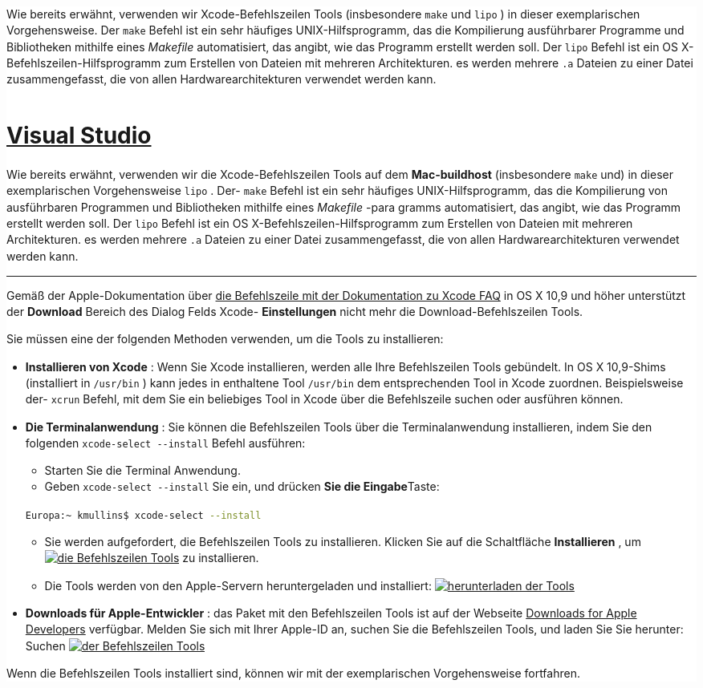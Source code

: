 Wie bereits erwähnt, verwenden wir Xcode-Befehlszeilen Tools (insbesondere `make` und `lipo` ) in dieser exemplarischen Vorgehensweise. Der `make` Befehl ist ein sehr häufiges UNIX-Hilfsprogramm, das die Kompilierung ausführbarer Programme und Bibliotheken mithilfe eines _Makefile_ automatisiert, das angibt, wie das Programm erstellt werden soll. Der `lipo` Befehl ist ein OS X-Befehlszeilen-Hilfsprogramm zum Erstellen von Dateien mit mehreren Architekturen. es werden mehrere `.a` Dateien zu einer Datei zusammengefasst, die von allen Hardwarearchitekturen verwendet werden kann.

# <a name="visual-studio"></a>[Visual Studio](#tab/windows)

Wie bereits erwähnt, verwenden wir die Xcode-Befehlszeilen Tools auf dem **Mac-buildhost** (insbesondere `make` und) in dieser exemplarischen Vorgehensweise `lipo` . Der- `make` Befehl ist ein sehr häufiges UNIX-Hilfsprogramm, das die Kompilierung von ausführbaren Programmen und Bibliotheken mithilfe eines _Makefile_ -para gramms automatisiert, das angibt, wie das Programm erstellt werden soll. Der `lipo` Befehl ist ein OS X-Befehlszeilen-Hilfsprogramm zum Erstellen von Dateien mit mehreren Architekturen. es werden mehrere `.a` Dateien zu einer Datei zusammengefasst, die von allen Hardwarearchitekturen verwendet werden kann.

-----

Gemäß der Apple-Dokumentation über [die Befehlszeile mit der Dokumentation zu Xcode FAQ](https://developer.apple.com/library/ios/technotes/tn2339/_index.html) in OS X 10,9 und höher unterstützt der **Download** Bereich des Dialog Felds Xcode- **Einstellungen** nicht mehr die Download-Befehlszeilen Tools.

Sie müssen eine der folgenden Methoden verwenden, um die Tools zu installieren:

- **Installieren von Xcode** : Wenn Sie Xcode installieren, werden alle Ihre Befehlszeilen Tools gebündelt. In OS X 10,9-Shims (installiert in `/usr/bin` ) kann jedes in enthaltene Tool `/usr/bin` dem entsprechenden Tool in Xcode zuordnen. Beispielsweise der- `xcrun` Befehl, mit dem Sie ein beliebiges Tool in Xcode über die Befehlszeile suchen oder ausführen können.
- **Die Terminalanwendung** : Sie können die Befehlszeilen Tools über die Terminalanwendung installieren, indem Sie den folgenden `xcode-select --install` Befehl ausführen:
  - Starten Sie die Terminal Anwendung.
  - Geben `xcode-select --install` Sie ein, und drücken **Sie die Eingabe**Taste:

  ```bash
  Europa:~ kmullins$ xcode-select --install
  ```

  - Sie werden aufgefordert, die Befehlszeilen Tools zu installieren. Klicken Sie auf die Schaltfläche **Installieren** , um [ ![ die Befehlszeilen Tools](walkthrough-images/xcode01.png)](walkthrough-images/xcode01.png#lightbox) zu installieren.

  - Die Tools werden von den Apple-Servern heruntergeladen und installiert: [ ![ herunterladen der Tools](walkthrough-images/xcode02.png)](walkthrough-images/xcode02.png#lightbox)

- **Downloads für Apple-Entwickler** : das Paket mit den Befehlszeilen Tools ist auf der Webseite [Downloads for Apple Developers](https://developer.apple.com/downloads/index.action) verfügbar. Melden Sie sich mit Ihrer Apple-ID an, suchen Sie die Befehlszeilen Tools, und laden Sie Sie herunter: Suchen [ ![ der Befehlszeilen Tools](walkthrough-images/xcode03.png)](walkthrough-images/xcode03.png#lightbox)

Wenn die Befehlszeilen Tools installiert sind, können wir mit der exemplarischen Vorgehensweise fortfahren.
